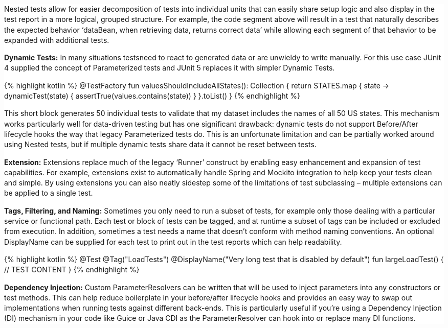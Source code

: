 Nested tests allow for easier decomposition of tests into individual units that can easily share setup logic and also display in the test report in a more logical, grouped structure. For example, the code segment above will result in a test that naturally describes the expected behavior ‘dataBean, when retrieving data, returns correct data’ while allowing each segment of that behavior to be expanded with additional tests.

**Dynamic Tests:** In many situations testsneed to react to generated data or are unwieldy to write manually. For this use case JUnit 4 supplied the concept of Parameterized tests and JUnit 5 replaces it with simpler Dynamic Tests.

{% highlight kotlin %}
    @TestFactory
    fun valuesShouldIncludeAllStates(): Collection {
        return STATES.map { state -&gt;
            dynamicTest(state) {
                assertTrue(values.contains(state))
            }
        }.toList()
    }
{% endhighlight %}

This short block generates 50 individual tests to validate that my dataset includes the names of all 50 US states. This mechanism works particularly well for data-driven testing but has one significant drawback: dynamic tests do not support Before/After lifecycle hooks the way that legacy Parameterized tests do. This is an unfortunate limitation and can be partially worked around using Nested tests, but if multiple dynamic tests share data it cannot be reset between tests.

**Extension:** Extensions replace much of the legacy ‘Runner’ construct by enabling easy enhancement and expansion of test capabilities. For example, extensions exist to automatically handle Spring and Mockito integration to help keep your tests clean and simple. By using extensions you can also neatly sidestep some of the limitations of test subclassing – multiple extensions can be applied to a single test.

**Tags, Filtering, and Naming:** Sometimes you only need to run a subset of tests, for example only those dealing with a particular service or functional path. Each test or block of tests can be tagged, and at runtime a subset of tags can be included or excluded from execution. In addition, sometimes a test needs a name that doesn’t conform with method naming conventions. An optional DisplayName can be supplied for each test to print out in the test reports which can help readability.

{% highlight kotlin %}
    @Test
    @Tag("LoadTests")
    @DisplayName("Very long test that is disabled by default")
    fun largeLoadTest() {
        // TEST CONTENT
    }
{% endhighlight %}

**Dependency Injection:** Custom ParameterResolvers can be written that will be used to inject parameters into any constructors or test methods. This can help reduce boilerplate in your before/after lifecycle hooks and provides an easy way to swap out implementations when running tests against different back-ends. This is particularly useful if you’re using a Dependency Injection (DI) mechanism in your code like Guice or Java CDI as the ParameterResolver can hook into or replace many DI functions.
